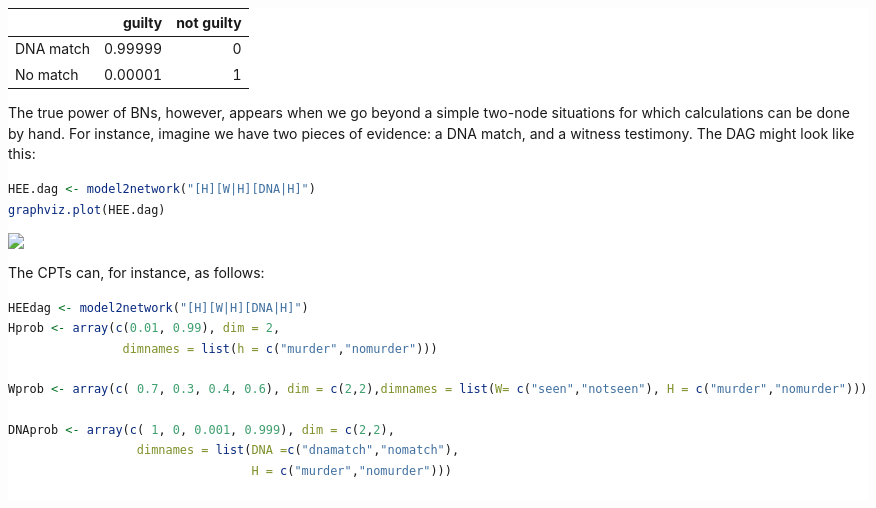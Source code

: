 <table>
<thead>
<tr>
<th style="text-align:left;">
</th>
<th style="text-align:right;">
guilty
</th>
<th style="text-align:right;">
not guilty
</th>
</tr>
</thead>
<tbody>
<tr>
<td style="text-align:left;">
DNA match
</td>
<td style="text-align:right;">
0.99999
</td>
<td style="text-align:right;">
0
</td>
</tr>
<tr>
<td style="text-align:left;">
No match
</td>
<td style="text-align:right;">
0.00001
</td>
<td style="text-align:right;">
1
</td>
</tr>
</tbody>
</table>
The true power of BNs, however, appears when we go beyond a simple two-node situations for which calculations can be done by hand. For instance, imagine we have two pieces of evidence: a DNA match, and a witness testimony. The DAG might look like this:

``` r
HEE.dag <- model2network("[H][W|H][DNA|H]")
graphviz.plot(HEE.dag)
```

<img src="https://rfl-urbaniak.github.io/LegalProbabilismBNs/images/unnamed-chunk-5-1.png" style="display: block; margin: auto;" />

The CPTs can, for instance, as follows:

``` r
HEEdag <- model2network("[H][W|H][DNA|H]")
Hprob <- array(c(0.01, 0.99), dim = 2, 
                dimnames = list(h = c("murder","nomurder")))

Wprob <- array(c( 0.7, 0.3, 0.4, 0.6), dim = c(2,2),dimnames = list(W= c("seen","notseen"), H = c("murder","nomurder")))

DNAprob <- array(c( 1, 0, 0.001, 0.999), dim = c(2,2),
                  dimnames = list(DNA =c("dnamatch","nomatch"),
                                  H = c("murder","nomurder")))



```